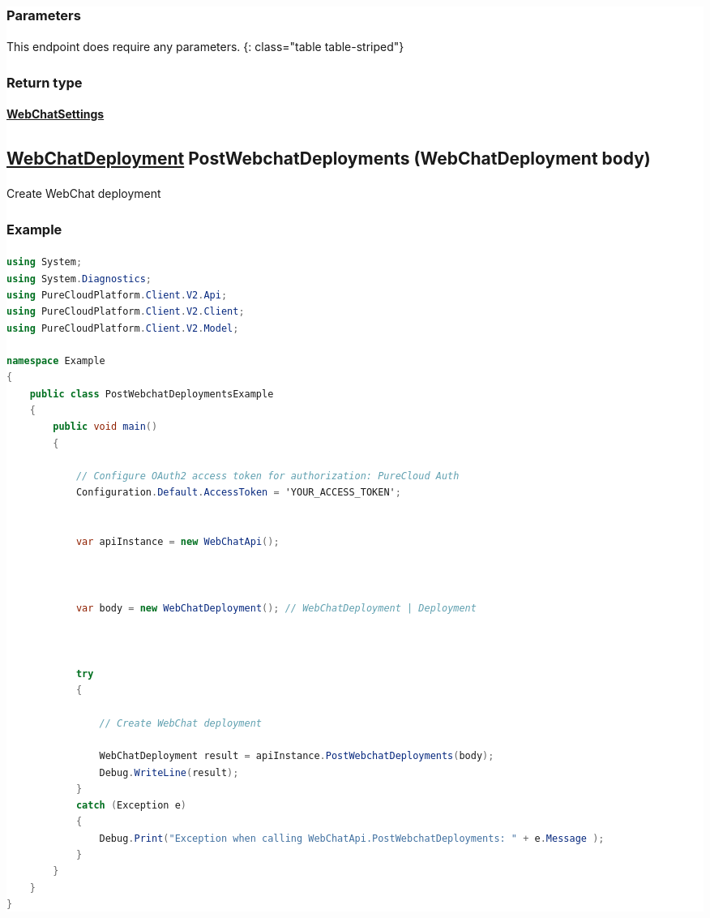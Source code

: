 ### Parameters
This endpoint does require any parameters.
{: class="table table-striped"}

### Return type

[**WebChatSettings**](WebChatSettings.html)

<a name="postwebchatdeployments"></a>

## [**WebChatDeployment**](WebChatDeployment.html) PostWebchatDeployments (WebChatDeployment body)

Create WebChat deployment



### Example
~~~csharp
using System;
using System.Diagnostics;
using PureCloudPlatform.Client.V2.Api;
using PureCloudPlatform.Client.V2.Client;
using PureCloudPlatform.Client.V2.Model;

namespace Example
{
    public class PostWebchatDeploymentsExample
    {
        public void main()
        {
            
            // Configure OAuth2 access token for authorization: PureCloud Auth
            Configuration.Default.AccessToken = 'YOUR_ACCESS_TOKEN';
            

            var apiInstance = new WebChatApi();
            
            
            
            var body = new WebChatDeployment(); // WebChatDeployment | Deployment
            
            

            try
            {
                
                // Create WebChat deployment
                
                WebChatDeployment result = apiInstance.PostWebchatDeployments(body);
                Debug.WriteLine(result);
            }
            catch (Exception e)
            {
                Debug.Print("Exception when calling WebChatApi.PostWebchatDeployments: " + e.Message );
            }
        }
    }
}
~~~
